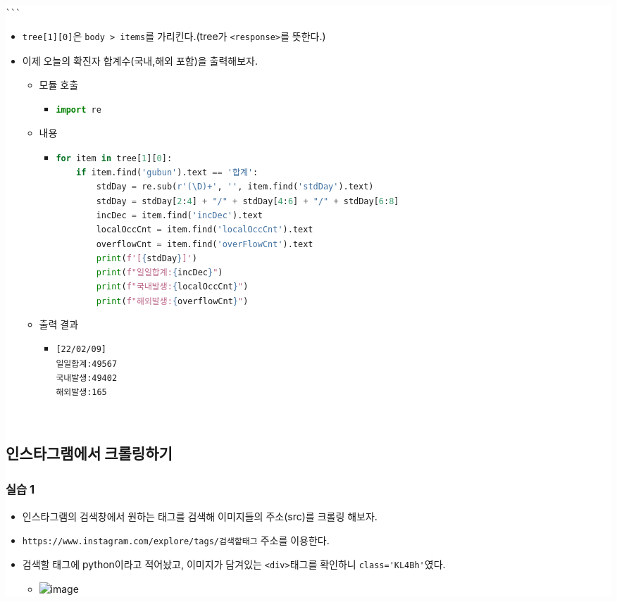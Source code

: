     ```

  * `tree[1][0]`은 `body > items`를 가리킨다.(tree가 `<response>`를 뜻한다.)

* 이제 오늘의 확진자 합계수(국내,해외 포함)을 출력해보자.

  * 모듈 호출

    * ```python
      import re 
      ```

  * 내용

    * ```python
      for item in tree[1][0]:
          if item.find('gubun').text == '합계':
              stdDay = re.sub(r'(\D)+', '', item.find('stdDay').text)
              stdDay = stdDay[2:4] + "/" + stdDay[4:6] + "/" + stdDay[6:8]
              incDec = item.find('incDec').text
              localOccCnt = item.find('localOccCnt').text
              overflowCnt = item.find('overFlowCnt').text
              print(f'[{stdDay}]')
              print(f"일일합계:{incDec}")
              print(f"국내발생:{localOccCnt}")
              print(f"해외발생:{overflowCnt}")
      ```

  * 출력 결과

    * ```
      [22/02/09]
      일일합계:49567
      국내발생:49402
      해외발생:165
      ```





<br>





## 인스타그램에서 크롤링하기

### 실습 1

* 인스타그램의 검색창에서 원하는 태그를 검색해 이미지들의 주소(src)를 크롤링 해보자.

* `https://www.instagram.com/explore/tags/검색할태그` 주소를 이용한다.

* 검색할 태그에 python이라고 적어놨고, 이미지가 담겨있는 `<div>`태그를 확인하니 `class='KL4Bh'`였다.

  * ![image](https://user-images.githubusercontent.com/75322297/153173132-b80151d4-7373-4325-aadf-c41e30228e7d.png)
